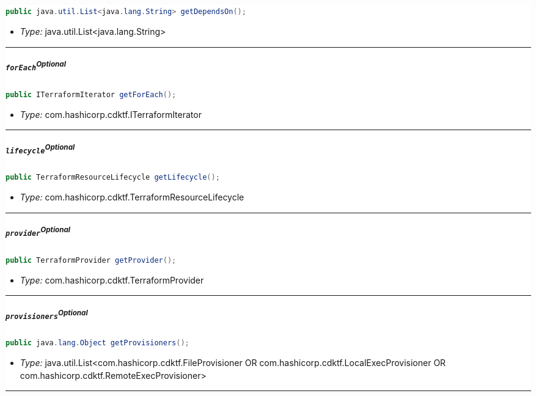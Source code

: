 ```java
public java.util.List<java.lang.String> getDependsOn();
```

- *Type:* java.util.List<java.lang.String>

---

##### `forEach`<sup>Optional</sup> <a name="forEach" id="@cdktf/provider-pagerduty.automationActionsActionTeamAssociation.AutomationActionsActionTeamAssociation.property.forEach"></a>

```java
public ITerraformIterator getForEach();
```

- *Type:* com.hashicorp.cdktf.ITerraformIterator

---

##### `lifecycle`<sup>Optional</sup> <a name="lifecycle" id="@cdktf/provider-pagerduty.automationActionsActionTeamAssociation.AutomationActionsActionTeamAssociation.property.lifecycle"></a>

```java
public TerraformResourceLifecycle getLifecycle();
```

- *Type:* com.hashicorp.cdktf.TerraformResourceLifecycle

---

##### `provider`<sup>Optional</sup> <a name="provider" id="@cdktf/provider-pagerduty.automationActionsActionTeamAssociation.AutomationActionsActionTeamAssociation.property.provider"></a>

```java
public TerraformProvider getProvider();
```

- *Type:* com.hashicorp.cdktf.TerraformProvider

---

##### `provisioners`<sup>Optional</sup> <a name="provisioners" id="@cdktf/provider-pagerduty.automationActionsActionTeamAssociation.AutomationActionsActionTeamAssociation.property.provisioners"></a>

```java
public java.lang.Object getProvisioners();
```

- *Type:* java.util.List<com.hashicorp.cdktf.FileProvisioner OR com.hashicorp.cdktf.LocalExecProvisioner OR com.hashicorp.cdktf.RemoteExecProvisioner>

---
